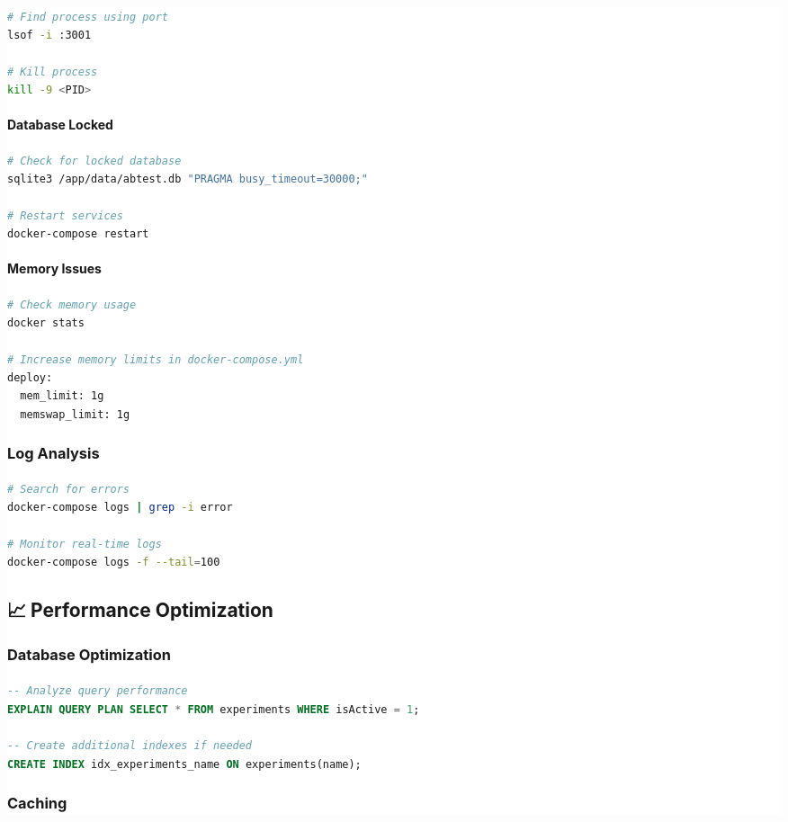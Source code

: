 ```bash
# Find process using port
lsof -i :3001

# Kill process
kill -9 <PID>
```

#### Database Locked

```bash
# Check for locked database
sqlite3 /app/data/abtest.db "PRAGMA busy_timeout=30000;"

# Restart services
docker-compose restart
```

#### Memory Issues

```bash
# Check memory usage
docker stats

# Increase memory limits in docker-compose.yml
deploy:
  mem_limit: 1g
  memswap_limit: 1g
```

### Log Analysis

```bash
# Search for errors
docker-compose logs | grep -i error

# Monitor real-time logs
docker-compose logs -f --tail=100
```

## 📈 Performance Optimization

### Database Optimization

```sql
-- Analyze query performance
EXPLAIN QUERY PLAN SELECT * FROM experiments WHERE isActive = 1;

-- Create additional indexes if needed
CREATE INDEX idx_experiments_name ON experiments(name);
```

### Caching
